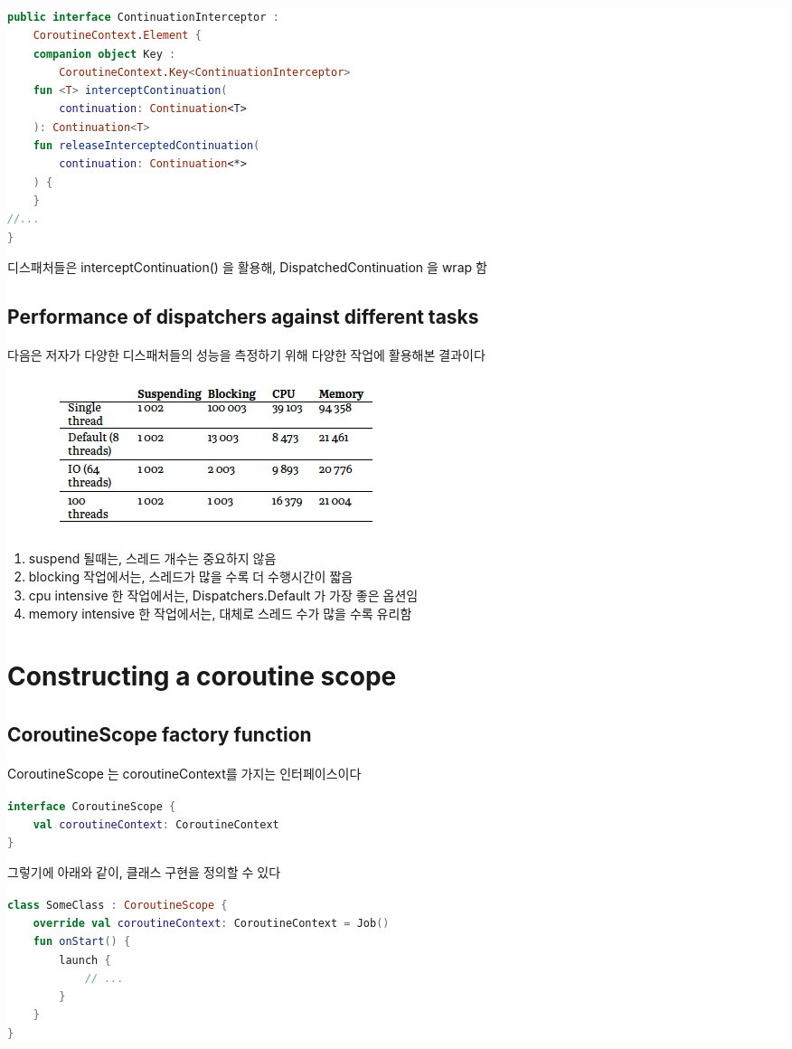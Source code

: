 ```kotlin
public interface ContinuationInterceptor :
    CoroutineContext.Element {
    companion object Key :
        CoroutineContext.Key<ContinuationInterceptor>
    fun <T> interceptContinuation(
        continuation: Continuation<T>
    ): Continuation<T>
    fun releaseInterceptedContinuation(
        continuation: Continuation<*>
    ) {
    }
//...
}
```

디스패처들은 interceptContinuation() 을 활용해, DispatchedContinuation 을 wrap 함  

## Performance of dispatchers against different tasks

다음은 저자가 다양한 디스패처들의 성능을 측정하기 위해 다양한 작업에 활용해본 결과이다  

![img.png](img/img_5.png)

1. suspend 될때는, 스레드 개수는 중요하지 않음
2. blocking 작업에서는, 스레드가 많을 수록 더 수행시간이 짧음
3. cpu intensive 한 작업에서는, Dispatchers.Default 가 가장 좋은 옵션임
4. memory intensive 한 작업에서는, 대체로 스레드 수가 많을 수록 유리함

# Constructing a coroutine scope

## CoroutineScope factory function

CoroutineScope 는 coroutineContext를 가지는 인터페이스이다 

```kotlin
interface CoroutineScope {
    val coroutineContext: CoroutineContext
}
```

그렇기에 아래와 같이, 클래스 구현을 정의할 수 있다

```kotlin
class SomeClass : CoroutineScope {
    override val coroutineContext: CoroutineContext = Job()
    fun onStart() {
        launch {
            // ...
        }
    }
}
```
